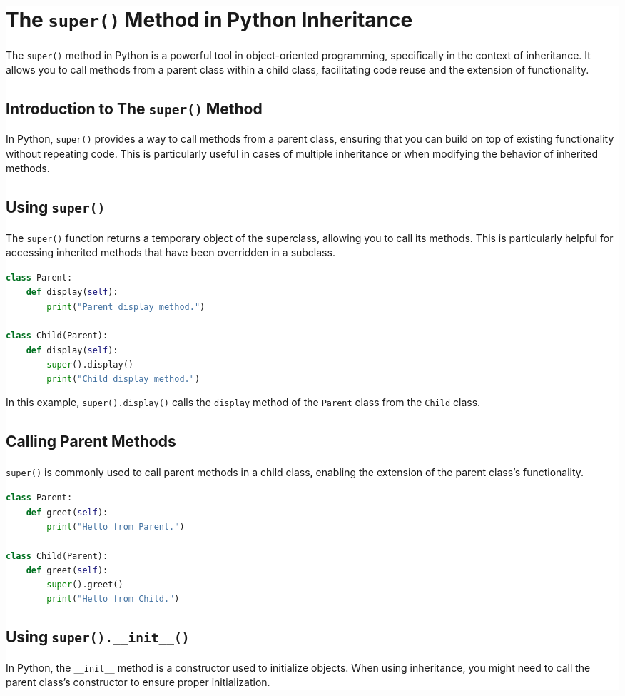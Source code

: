 
# The `super()` Method in Python Inheritance

The `super()` method in Python is a powerful tool in object-oriented programming, specifically in the context of inheritance. It allows you to call methods from a parent class within a child class, facilitating code reuse and the extension of functionality.

## Introduction to The `super()` Method

In Python, `super()` provides a way to call methods from a parent class, ensuring that you can build on top of existing functionality without repeating code. This is particularly useful in cases of multiple inheritance or when modifying the behavior of inherited methods.

## Using `super()`

The `super()` function returns a temporary object of the superclass, allowing you to call its methods. This is particularly helpful for accessing inherited methods that have been overridden in a subclass.

```python
class Parent:
    def display(self):
        print("Parent display method.")

class Child(Parent):
    def display(self):
        super().display()
        print("Child display method.")
```

In this example, `super().display()` calls the `display` method of the `Parent` class from the `Child` class.

## Calling Parent Methods

`super()` is commonly used to call parent methods in a child class, enabling the extension of the parent class’s functionality.

```python
class Parent:
    def greet(self):
        print("Hello from Parent.")

class Child(Parent):
    def greet(self):
        super().greet()
        print("Hello from Child.")
```

## Using `super().__init__()`

In Python, the `__init__` method is a constructor used to initialize objects. When using inheritance, you might need to call the parent class’s constructor to ensure proper initialization.
